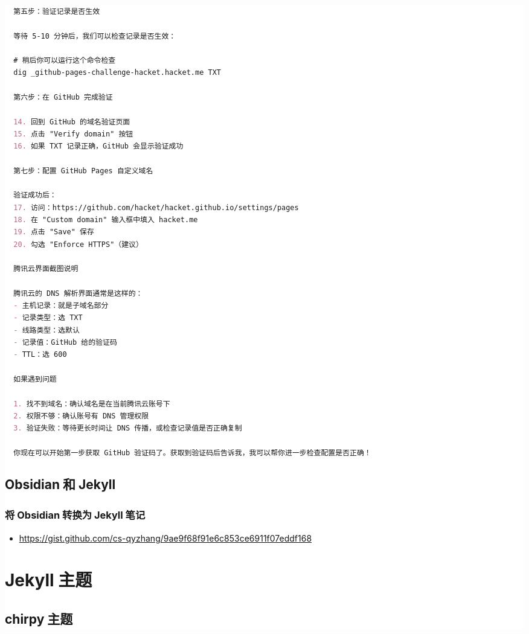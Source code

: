 ```markdown
  第五步：验证记录是否生效

  等待 5-10 分钟后，我们可以检查记录是否生效：

  # 稍后你可以运行这个命令检查
  dig _github-pages-challenge-hacket.hacket.me TXT

  第六步：在 GitHub 完成验证

  14. 回到 GitHub 的域名验证页面
  15. 点击 "Verify domain" 按钮
  16. 如果 TXT 记录正确，GitHub 会显示验证成功

  第七步：配置 GitHub Pages 自定义域名

  验证成功后：
  17. 访问：https://github.com/hacket/hacket.github.io/settings/pages
  18. 在 "Custom domain" 输入框中填入 hacket.me
  19. 点击 "Save" 保存
  20. 勾选 "Enforce HTTPS"（建议）

  腾讯云界面截图说明

  腾讯云的 DNS 解析界面通常是这样的：
  - 主机记录：就是子域名部分
  - 记录类型：选 TXT
  - 线路类型：选默认
  - 记录值：GitHub 给的验证码
  - TTL：选 600

  如果遇到问题

  1. 找不到域名：确认域名是在当前腾讯云账号下
  2. 权限不够：确认账号有 DNS 管理权限
  3. 验证失败：等待更长时间让 DNS 传播，或检查记录值是否正确复制

  你现在可以开始第一步获取 GitHub 验证码了。获取到验证码后告诉我，我可以帮你进一步检查配置是否正确！
```

## Obsidian 和 Jekyll

### 将 Obsidian 转换为 Jekyll 笔记

- <https://gist.github.com/cs-qyzhang/9ae9f68f91e6c853ce6911f07eddf168>

# Jekyll 主题

## chirpy 主题
